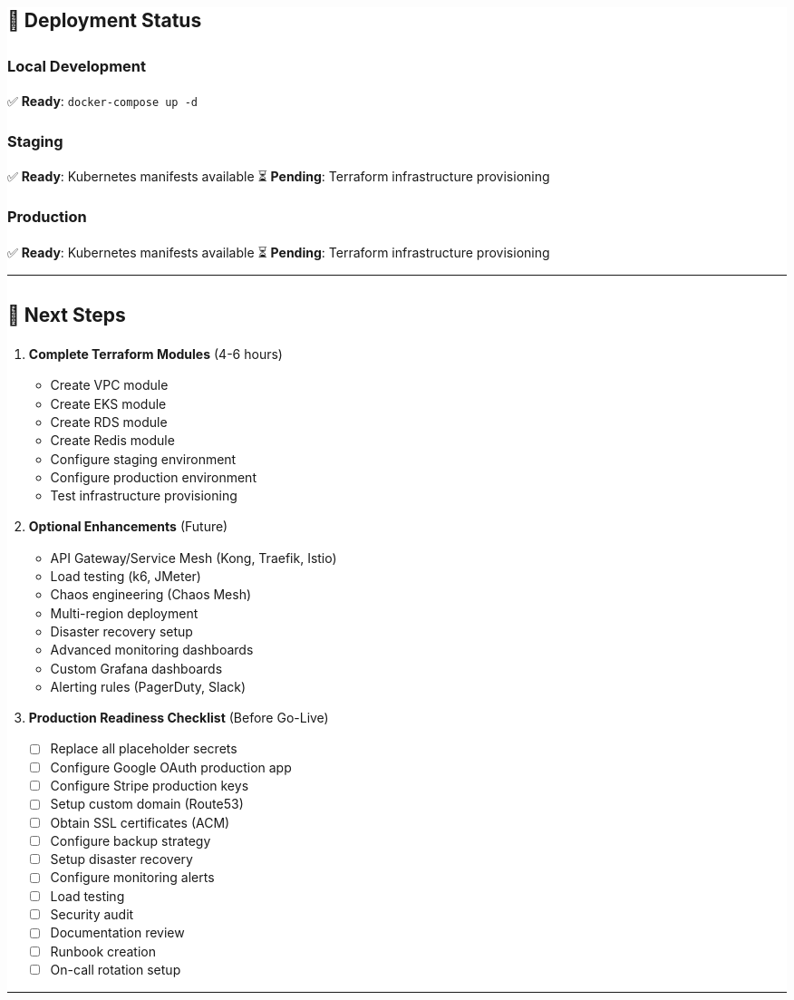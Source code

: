 ## 🚀 Deployment Status

### Local Development
✅ **Ready**: `docker-compose up -d`

### Staging
✅ **Ready**: Kubernetes manifests available
⏳ **Pending**: Terraform infrastructure provisioning

### Production
✅ **Ready**: Kubernetes manifests available
⏳ **Pending**: Terraform infrastructure provisioning

---

## 📝 Next Steps

1. **Complete Terraform Modules** (4-6 hours)
   - Create VPC module
   - Create EKS module
   - Create RDS module
   - Create Redis module
   - Configure staging environment
   - Configure production environment
   - Test infrastructure provisioning

2. **Optional Enhancements** (Future)
   - API Gateway/Service Mesh (Kong, Traefik, Istio)
   - Load testing (k6, JMeter)
   - Chaos engineering (Chaos Mesh)
   - Multi-region deployment
   - Disaster recovery setup
   - Advanced monitoring dashboards
   - Custom Grafana dashboards
   - Alerting rules (PagerDuty, Slack)

3. **Production Readiness Checklist** (Before Go-Live)
   - [ ] Replace all placeholder secrets
   - [ ] Configure Google OAuth production app
   - [ ] Configure Stripe production keys
   - [ ] Setup custom domain (Route53)
   - [ ] Obtain SSL certificates (ACM)
   - [ ] Configure backup strategy
   - [ ] Setup disaster recovery
   - [ ] Configure monitoring alerts
   - [ ] Load testing
   - [ ] Security audit
   - [ ] Documentation review
   - [ ] Runbook creation
   - [ ] On-call rotation setup

---